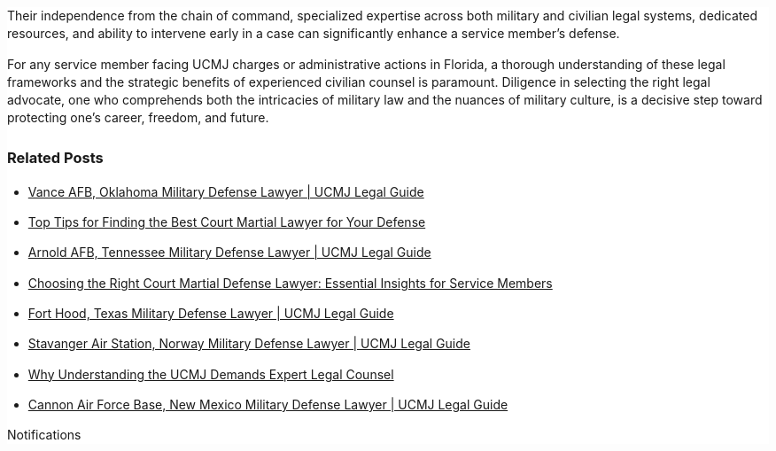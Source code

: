 Their independence from the chain of command, specialized expertise across both military and civilian legal systems, dedicated resources, and ability to intervene early in a case can significantly enhance a service member’s defense.

For any service member facing UCMJ charges or administrative actions in Florida, a thorough understanding of these legal frameworks and the strategic benefits of experienced civilian counsel is paramount. Diligence in selecting the right legal advocate, one who comprehends both the intricacies of military law and the nuances of military culture, is a decisive step toward protecting one’s career, freedom, and future.

### Related Posts

- [Vance AFB, Oklahoma Military Defense Lawyer \| UCMJ Legal Guide](https://ucmjmilitarylaw.com/military-bases/vance-afb-oklahoma-military-defense-lawyer-ucmj-legal-guide/)
- [Top Tips for Finding the Best Court Martial Lawyer for Your Defense](https://ucmjmilitarylaw.com/best-court-martial-lawyer/)
- [Arnold AFB, Tennessee Military Defense Lawyer \| UCMJ Legal Guide](https://ucmjmilitarylaw.com/arnold-afb-tennessee-military-defense-lawyer-ucmj-legal-guide/)
- [Choosing the Right Court Martial Defense Lawyer: Essential Insights for Service Members](https://ucmjmilitarylaw.com/court-martial-defense-lawyer/)

- [Fort Hood, Texas Military Defense Lawyer \| UCMJ Legal Guide](https://ucmjmilitarylaw.com/military-bases/fort-hood-texas-military-defense-lawyer-ucmj-legal-guide/)
- [Stavanger Air Station, Norway Military Defense Lawyer \| UCMJ Legal Guide](https://ucmjmilitarylaw.com/military-bases/stavanger-air-station-norway-military-defense-lawyer-ucmj-legal-guide/)
- [Why Understanding the UCMJ Demands Expert Legal Counsel](https://ucmjmilitarylaw.com/ucmj/why-understanding-the-ucmj-demands-expert-legal-counsel/)
- [Cannon Air Force Base, New Mexico Military Defense Lawyer \| UCMJ Legal Guide](https://ucmjmilitarylaw.com/military-bases/cannon-air-force-base-new-mexico-military-defense-lawyer-ucmj-legal-guide/)

Notifications